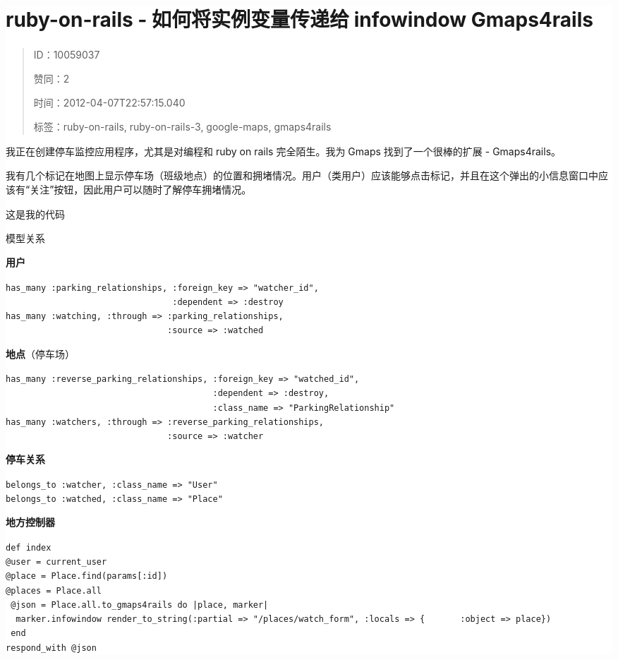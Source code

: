 # ruby-on-rails - 如何将实例变量传递给 infowindow Gmaps4rails

> ID：10059037
> 
> 赞同：2
> 
> 时间：2012-04-07T22:57:15.040
> 
> 标签：ruby-on-rails, ruby-on-rails-3, google-maps, gmaps4rails

我正在创建停车监控应用程序，尤其是对编程和 ruby​​ on rails 完全陌生。我为 Gmaps 找到了一个很棒的扩展 - Gmaps4rails。

我有几个标记在地图上显示停车场（班级地点）的位置和拥堵情况。用户（类用户）应该能够点击标记，并且在这个弹出的小信息窗口中应该有“关注”按钮，因此用户可以随时了解停车拥堵情况。

这是我的代码

模型关系

**用户**

```
has_many :parking_relationships, :foreign_key => "watcher_id",
                                 :dependent => :destroy
has_many :watching, :through => :parking_relationships, 
                                :source => :watched 
```

**地点**（停车场）

```
has_many :reverse_parking_relationships, :foreign_key => "watched_id",
                                         :dependent => :destroy,
                                         :class_name => "ParkingRelationship"
has_many :watchers, :through => :reverse_parking_relationships,
                                :source => :watcher 
```

**停车关系**

```
belongs_to :watcher, :class_name => "User"
belongs_to :watched, :class_name => "Place" 
```

**地方控制器**

```
def index
@user = current_user
@place = Place.find(params[:id])
@places = Place.all
 @json = Place.all.to_gmaps4rails do |place, marker|
  marker.infowindow render_to_string(:partial => "/places/watch_form", :locals => {       :object => place})
 end
respond_with @json 
```
